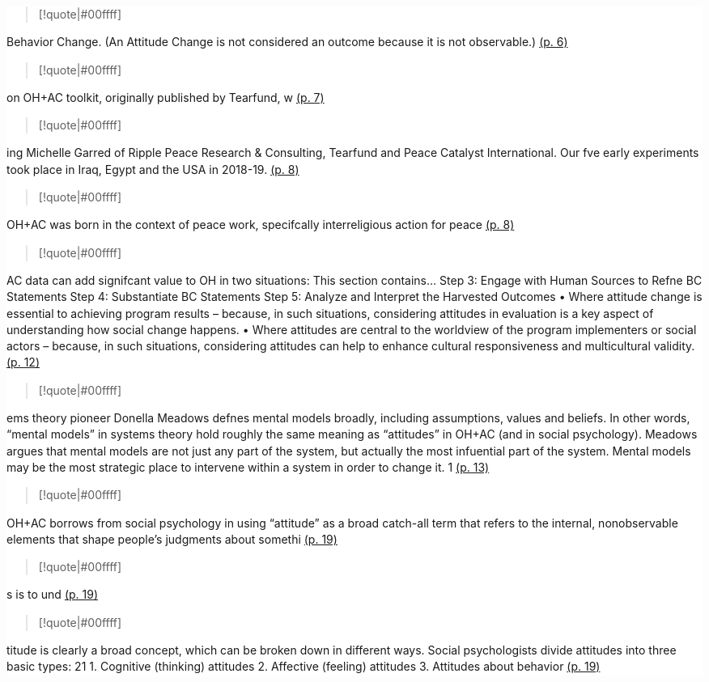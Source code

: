 >[!quote|#00ffff] 
>
Behavior Change. (An Attitude Change is not considered an outcome because it is not observable.) [(p. 6)](zotero://open-pdf/library/items/XGRMQLNE?page=6&annotation=highlight-p6x112y315)

>[!quote|#00ffff] 
>
on OH+AC toolkit, originally published by Tearfund, w [(p. 7)](zotero://open-pdf/library/items/XGRMQLNE?page=7&annotation=highlight-p7x251y750)

>[!quote|#00ffff] 
>
ing Michelle Garred of Ripple Peace Research & Consulting, Tearfund and Peace Catalyst International. Our fve early experiments took place in Iraq, Egypt and the USA in 2018-19. [(p. 8)](zotero://open-pdf/library/items/XGRMQLNE?page=8&annotation=highlight-p8x112y920)

>[!quote|#00ffff] 
>
OH+AC was born in the context of peace work, specifcally interreligious action for peace [(p. 8)](zotero://open-pdf/library/items/XGRMQLNE?page=8&annotation=highlight-p8x112y852)

>[!quote|#00ffff] 
>
AC data can add signifcant value to OH in two situations: This section contains… Step 3: Engage with Human Sources to Refne BC Statements Step 4: Substantiate BC Statements Step 5: Analyze and Interpret the Harvested Outcomes • Where attitude change is essential to achieving program results – because, in such situations, considering attitudes in evaluation is a key aspect of understanding how social change happens. • Where attitudes are central to the worldview of the program implementers or social actors – because, in such situations, considering attitudes can help to enhance cultural responsiveness and multicultural validity. [(p. 12)](zotero://open-pdf/library/items/XGRMQLNE?page=12&annotation=highlight-p12x112y452)

>[!quote|#00ffff] 
>
ems theory pioneer Donella Meadows defnes mental models broadly, including assumptions, values and beliefs. In other words, “mental models” in systems theory hold roughly the same meaning as “attitudes” in OH+AC (and in social psychology). Meadows argues that mental models are not just any part of the system, but actually the most infuential part of the system. Mental models may be the most strategic place to intervene within a system in order to change it. 1 [(p. 13)](zotero://open-pdf/library/items/XGRMQLNE?page=13&annotation=highlight-p13x111y417)

>[!quote|#00ffff] 
>
OH+AC borrows from social psychology in using “attitude” as a broad catch-all term that refers to the internal, nonobservable elements that shape people’s judgments about somethi [(p. 19)](zotero://open-pdf/library/items/XGRMQLNE?page=19&annotation=highlight-p19x112y598)

>[!quote|#00ffff] 
>
s is to und [(p. 19)](zotero://open-pdf/library/items/XGRMQLNE?page=19&annotation=highlight-p19x542y568)

>[!quote|#00ffff] 
>
titude is clearly a broad concept, which can be broken down in different ways. Social psychologists divide attitudes into three basic types: 21 1. Cognitive (thinking) attitudes 2. Affective (feeling) attitudes 3. Attitudes about behavior [(p. 19)](zotero://open-pdf/library/items/XGRMQLNE?page=19&annotation=highlight-p19x112y130)
